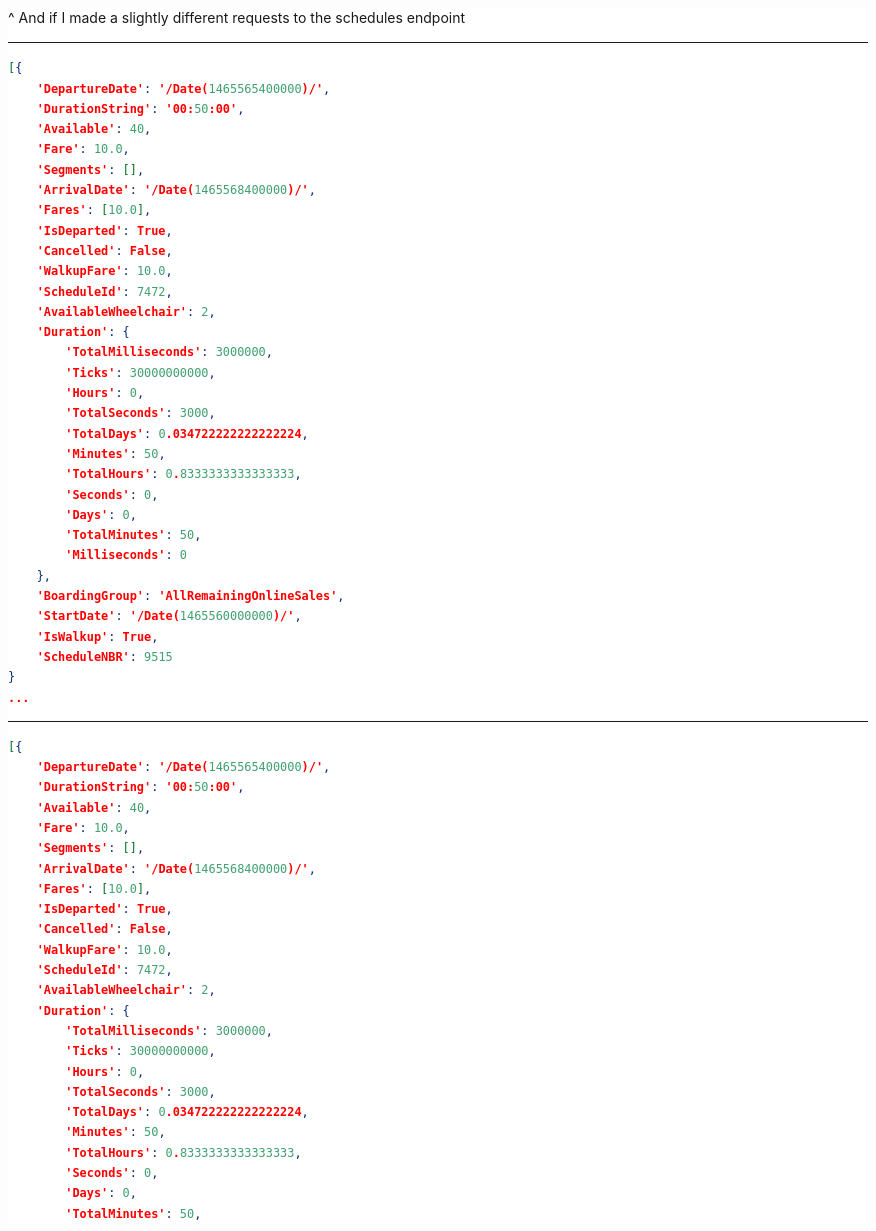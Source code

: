 ^ And if I made a slightly different requests to the schedules endpoint

---

```json
[{
	'DepartureDate': '/Date(1465565400000)/',
	'DurationString': '00:50:00',
	'Available': 40,
	'Fare': 10.0,
	'Segments': [],
	'ArrivalDate': '/Date(1465568400000)/',
	'Fares': [10.0],
	'IsDeparted': True,
	'Cancelled': False,
	'WalkupFare': 10.0,
	'ScheduleId': 7472,
	'AvailableWheelchair': 2,
	'Duration': {
		'TotalMilliseconds': 3000000,
		'Ticks': 30000000000,
		'Hours': 0,
		'TotalSeconds': 3000,
		'TotalDays': 0.034722222222222224,
		'Minutes': 50,
		'TotalHours': 0.8333333333333333,
		'Seconds': 0,
		'Days': 0,
		'TotalMinutes': 50,
		'Milliseconds': 0
	},
	'BoardingGroup': 'AllRemainingOnlineSales',
	'StartDate': '/Date(1465560000000)/',
	'IsWalkup': True,
	'ScheduleNBR': 9515
}
...
```

---

```json
[{
	'DepartureDate': '/Date(1465565400000)/',
	'DurationString': '00:50:00',
	'Available': 40,
	'Fare': 10.0,
	'Segments': [],
	'ArrivalDate': '/Date(1465568400000)/',
	'Fares': [10.0],
	'IsDeparted': True,
	'Cancelled': False,
	'WalkupFare': 10.0,
	'ScheduleId': 7472,
	'AvailableWheelchair': 2,
	'Duration': {
		'TotalMilliseconds': 3000000,
		'Ticks': 30000000000,
		'Hours': 0,
		'TotalSeconds': 3000,
		'TotalDays': 0.034722222222222224,
		'Minutes': 50,
		'TotalHours': 0.8333333333333333,
		'Seconds': 0,
		'Days': 0,
		'TotalMinutes': 50,
```